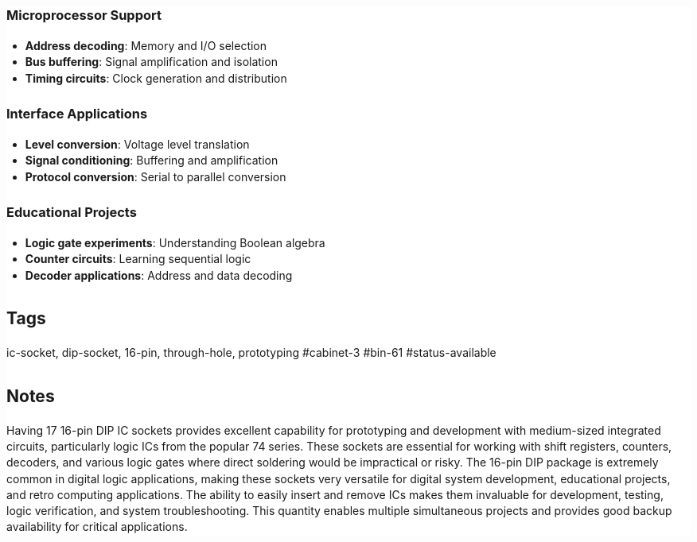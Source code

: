 ### **Microprocessor Support**

- **Address decoding**: Memory and I/O selection
- **Bus buffering**: Signal amplification and isolation
- **Timing circuits**: Clock generation and distribution

### **Interface Applications**

- **Level conversion**: Voltage level translation
- **Signal conditioning**: Buffering and amplification
- **Protocol conversion**: Serial to parallel conversion

### **Educational Projects**

- **Logic gate experiments**: Understanding Boolean algebra
- **Counter circuits**: Learning sequential logic
- **Decoder applications**: Address and data decoding

## Tags

ic-socket, dip-socket, 16-pin, through-hole, prototyping #cabinet-3 #bin-61 #status-available

## Notes

Having 17 16-pin DIP IC sockets provides excellent capability for prototyping and development with medium-sized integrated circuits, particularly logic ICs from the popular 74 series. These sockets are essential for working with shift registers, counters, decoders, and various logic gates where direct soldering would be impractical or risky. The 16-pin DIP package is extremely common in digital logic applications, making these sockets very versatile for digital system development, educational projects, and retro computing applications. The ability to easily insert and remove ICs makes them invaluable for development, testing, logic verification, and system troubleshooting. This quantity enables multiple simultaneous projects and provides good backup availability for critical applications.
